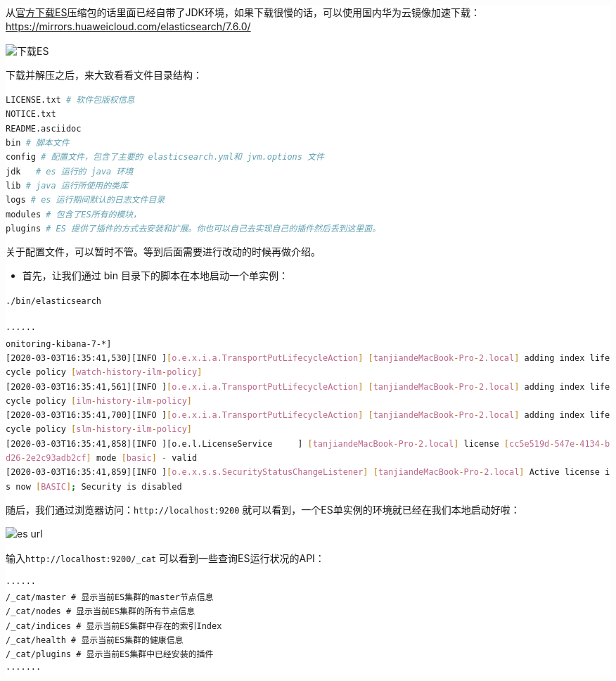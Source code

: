 从[官方下载ES](https://www.elastic.co/downloads/elasticsearch)压缩包的话里面已经自带了JDK环境，如果下载很慢的话，可以使用国内华为云镜像加速下载：https://mirrors.huaweicloud.com/elasticsearch/7.6.0/

![下载ES](http://q67bf0oit.bkt.clouddn.com/blog/WX20200303-153527@2x.png)

下载并解压之后，来大致看看文件目录结构：

```bash
LICENSE.txt # 软件包版权信息
NOTICE.txt
README.asciidoc
bin # 脚本文件
config # 配置文件，包含了主要的 elasticsearch.yml和 jvm.options 文件
jdk   # es 运行的 java 环境
lib # java 运行所使用的类库
logs # es 运行期间默认的日志文件目录
modules # 包含了ES所有的模块，
plugins # ES 提供了插件的方式去安装和扩展。你也可以自己去实现自己的插件然后丢到这里面。
```

关于配置文件，可以暂时不管。等到后面需要进行改动的时候再做介绍。

- 首先，让我们通过 bin 目录下的脚本在本地启动一个单实例：

```bash
./bin/elasticsearch

······
onitoring-kibana-7-*]
[2020-03-03T16:35:41,530][INFO ][o.e.x.i.a.TransportPutLifecycleAction] [tanjiandeMacBook-Pro-2.local] adding index lifecycle policy [watch-history-ilm-policy]
[2020-03-03T16:35:41,561][INFO ][o.e.x.i.a.TransportPutLifecycleAction] [tanjiandeMacBook-Pro-2.local] adding index lifecycle policy [ilm-history-ilm-policy]
[2020-03-03T16:35:41,700][INFO ][o.e.x.i.a.TransportPutLifecycleAction] [tanjiandeMacBook-Pro-2.local] adding index lifecycle policy [slm-history-ilm-policy]
[2020-03-03T16:35:41,858][INFO ][o.e.l.LicenseService     ] [tanjiandeMacBook-Pro-2.local] license [cc5e519d-547e-4134-bd26-2e2c93adb2cf] mode [basic] - valid
[2020-03-03T16:35:41,859][INFO ][o.e.x.s.s.SecurityStatusChangeListener] [tanjiandeMacBook-Pro-2.local] Active license is now [BASIC]; Security is disabled
```

随后，我们通过浏览器访问：`http://localhost:9200` 就可以看到，一个ES单实例的环境就已经在我们本地启动好啦：

![es url](http://q67bf0oit.bkt.clouddn.com/blog/WX20200303-163727@2x.png)

输入`http://localhost:9200/_cat` 可以看到一些查询ES运行状况的API：

```text
······
/_cat/master # 显示当前ES集群的master节点信息
/_cat/nodes # 显示当前ES集群的所有节点信息
/_cat/indices # 显示当前ES集群中存在的索引Index
/_cat/health # 显示当前ES集群的健康信息
/_cat/plugins # 显示当前ES集群中已经安装的插件
·······
```
